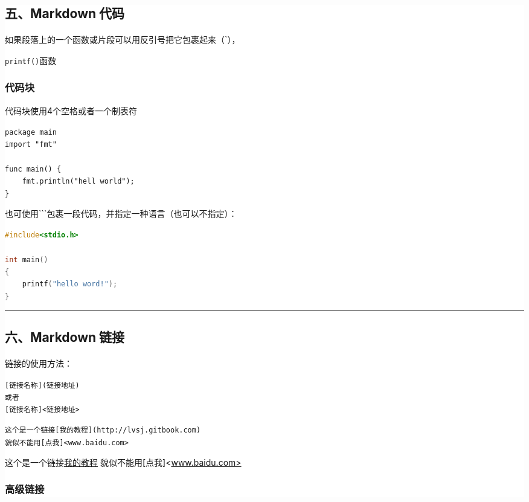 
## 五、Markdown 代码

如果段落上的一个函数或片段可以用反引号把它包裹起来（`），

`printf()`函数



### 代码块

代码块使用4个空格或者一个制表符

	package main
	import "fmt"
	
	func main() {
	    fmt.println("hell world");
	}


也可使用```包裹一段代码，并指定一种语言（也可以不指定）：
```c
#include<stdio.h>

int main()
{
    printf("hello word!");
}

```

***



## 六、Markdown 链接

链接的使用方法：
```
[链接名称](链接地址)
或者
[链接名称]<链接地址>

```

```
这个是一个链接[我的教程](http://lvsj.gitbook.com)
貌似不能用[点我]<www.baidu.com>
```

这个是一个链接[我的教程](http://lvsj.gitbook.com)
貌似不能用[点我]<www.baidu.com>



### 高级链接


[1]: http://www.google.com/
[lvsj]: http://www.lvsj.com/
[1]: http://www.google.com/
[lvsj]: http://www.lvsj.com/